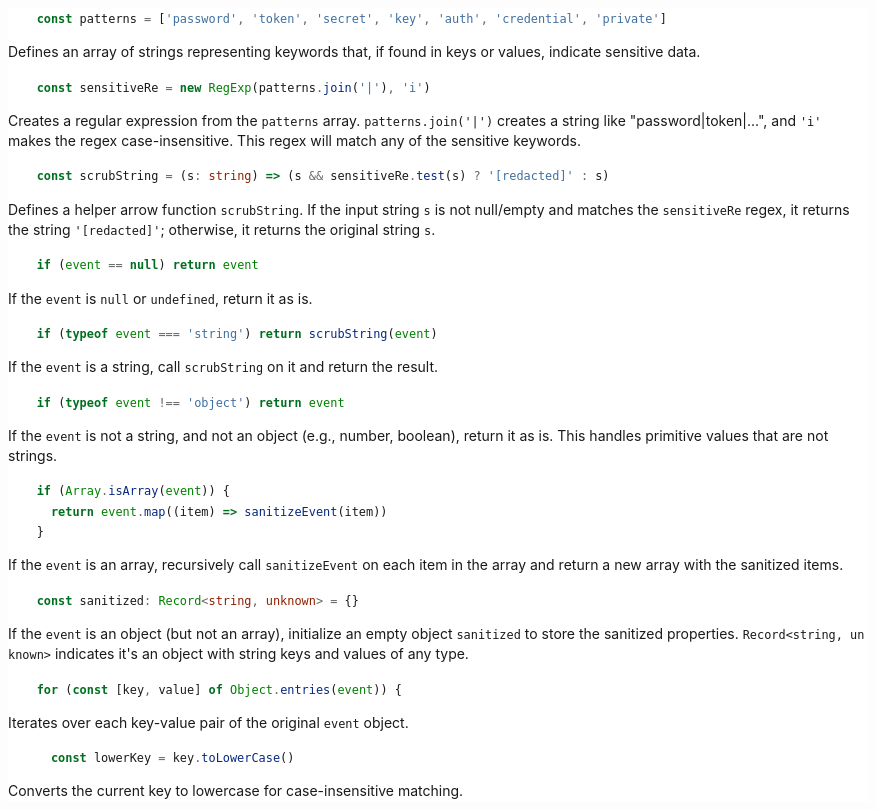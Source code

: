 ```typescript
    const patterns = ['password', 'token', 'secret', 'key', 'auth', 'credential', 'private']
```
Defines an array of strings representing keywords that, if found in keys or values, indicate sensitive data.

```typescript
    const sensitiveRe = new RegExp(patterns.join('|'), 'i')
```
Creates a regular expression from the `patterns` array. `patterns.join('|')` creates a string like "password|token|...", and `'i'` makes the regex case-insensitive. This regex will match any of the sensitive keywords.

```typescript
    const scrubString = (s: string) => (s && sensitiveRe.test(s) ? '[redacted]' : s)
```
Defines a helper arrow function `scrubString`. If the input string `s` is not null/empty and matches the `sensitiveRe` regex, it returns the string `'[redacted]'`; otherwise, it returns the original string `s`.

```typescript
    if (event == null) return event
```
If the `event` is `null` or `undefined`, return it as is.

```typescript
    if (typeof event === 'string') return scrubString(event)
```
If the `event` is a string, call `scrubString` on it and return the result.

```typescript
    if (typeof event !== 'object') return event
```
If the `event` is not a string, and not an object (e.g., number, boolean), return it as is. This handles primitive values that are not strings.

```typescript
    if (Array.isArray(event)) {
      return event.map((item) => sanitizeEvent(item))
    }
```
If the `event` is an array, recursively call `sanitizeEvent` on each item in the array and return a new array with the sanitized items.

```typescript
    const sanitized: Record<string, unknown> = {}
```
If the `event` is an object (but not an array), initialize an empty object `sanitized` to store the sanitized properties. `Record<string, unknown>` indicates it's an object with string keys and values of any type.

```typescript
    for (const [key, value] of Object.entries(event)) {
```
Iterates over each key-value pair of the original `event` object.

```typescript
      const lowerKey = key.toLowerCase()
```
Converts the current key to lowercase for case-insensitive matching.
